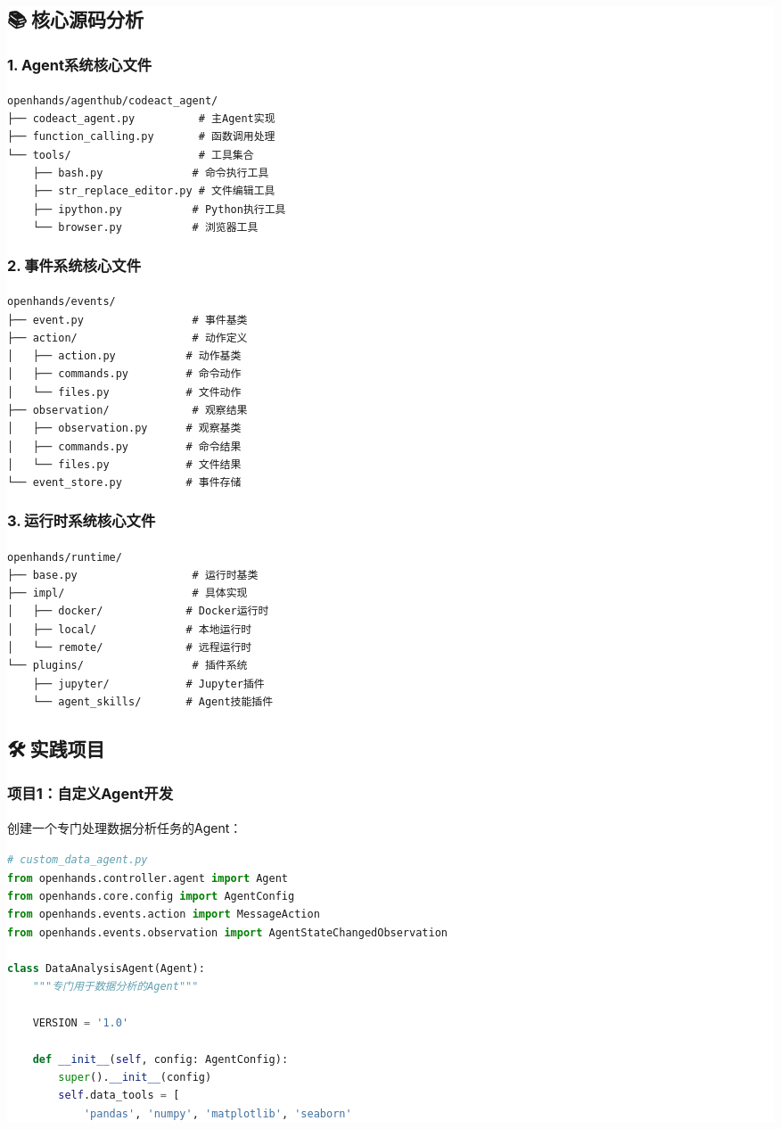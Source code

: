 ## 📚 核心源码分析

### 1. Agent系统核心文件
```
openhands/agenthub/codeact_agent/
├── codeact_agent.py          # 主Agent实现
├── function_calling.py       # 函数调用处理
└── tools/                    # 工具集合
    ├── bash.py              # 命令执行工具
    ├── str_replace_editor.py # 文件编辑工具
    ├── ipython.py           # Python执行工具
    └── browser.py           # 浏览器工具
```

### 2. 事件系统核心文件
```
openhands/events/
├── event.py                 # 事件基类
├── action/                  # 动作定义
│   ├── action.py           # 动作基类
│   ├── commands.py         # 命令动作
│   └── files.py            # 文件动作
├── observation/             # 观察结果
│   ├── observation.py      # 观察基类
│   ├── commands.py         # 命令结果
│   └── files.py            # 文件结果
└── event_store.py          # 事件存储
```

### 3. 运行时系统核心文件
```
openhands/runtime/
├── base.py                  # 运行时基类
├── impl/                    # 具体实现
│   ├── docker/             # Docker运行时
│   ├── local/              # 本地运行时
│   └── remote/             # 远程运行时
└── plugins/                 # 插件系统
    ├── jupyter/            # Jupyter插件
    └── agent_skills/       # Agent技能插件
```

## 🛠️ 实践项目

### 项目1：自定义Agent开发
创建一个专门处理数据分析任务的Agent：

```python
# custom_data_agent.py
from openhands.controller.agent import Agent
from openhands.core.config import AgentConfig
from openhands.events.action import MessageAction
from openhands.events.observation import AgentStateChangedObservation

class DataAnalysisAgent(Agent):
    """专门用于数据分析的Agent"""

    VERSION = '1.0'

    def __init__(self, config: AgentConfig):
        super().__init__(config)
        self.data_tools = [
            'pandas', 'numpy', 'matplotlib', 'seaborn'
```